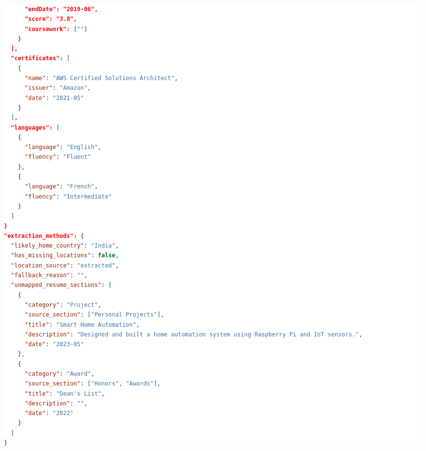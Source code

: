 ```json
      "endDate": "2019-06",
      "score": "3.8",
      "coursework": [""]
    }
  ],
  "certificates": [
    {
      "name": "AWS Certified Solutions Architect",
      "issuer": "Amazon",
      "date": "2021-05"
    }
  ],
  "languages": [
    {
      "language": "English",
      "fluency": "Fluent"
    },
    {
      "language": "French",
      "fluency": "Intermediate"
    }
  ]
}
"extraction_methods": {
  "likely_home_country": "India",
  "has_missing_locations": false,
  "location_source": "extracted",
  "fallback_reason": "",
  "unmapped_resume_sections": [
    {
      "category": "Project",
      "source_section": ["Personal Projects"],
      "title": "Smart Home Automation",
      "description": "Designed and built a home automation system using Raspberry Pi and IoT sensors.",
      "date": "2023-05"
    },
    {
      "category": "Award",
      "source_section": ["Honors", "Awards"],
      "title": "Dean's List",
      "description": "",
      "date": "2022"
    }
  ]
}
```

